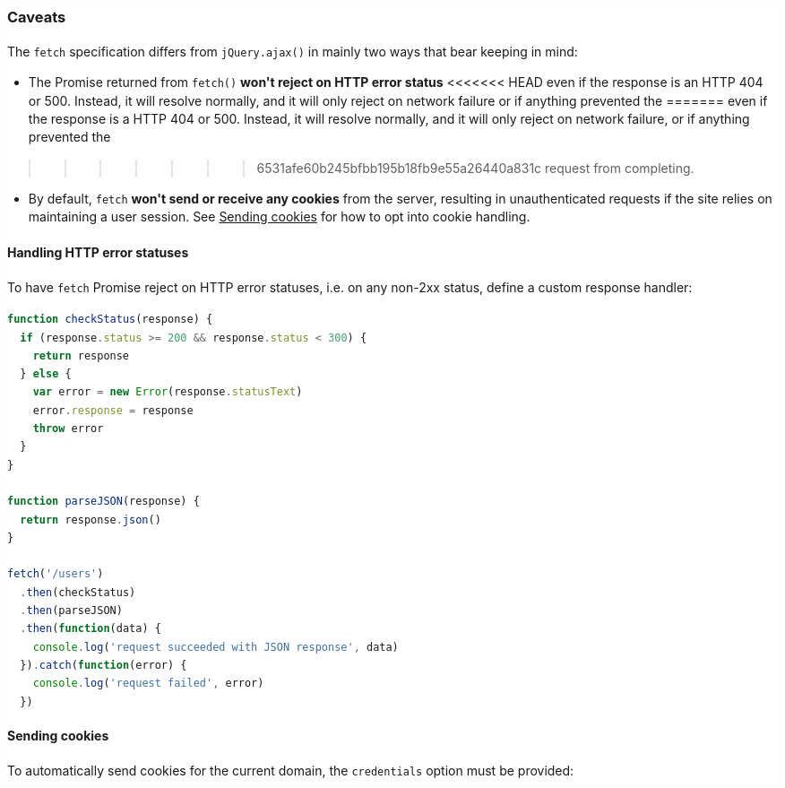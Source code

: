 ### Caveats

The `fetch` specification differs from `jQuery.ajax()` in mainly two ways that
bear keeping in mind:

* The Promise returned from `fetch()` **won't reject on HTTP error status**
<<<<<<< HEAD
  even if the response is an HTTP 404 or 500. Instead, it will resolve normally,
  and it will only reject on network failure or if anything prevented the
=======
  even if the response is a HTTP 404 or 500. Instead, it will resolve normally,
  and it will only reject on network failure, or if anything prevented the
>>>>>>> 6531afe60b245bfbb195b18fb9e55a26440a831c
  request from completing.

* By default, `fetch` **won't send or receive any cookies** from the server,
  resulting in unauthenticated requests if the site relies on maintaining a user
  session. See [Sending cookies](#sending-cookies) for how to opt into cookie
  handling.

#### Handling HTTP error statuses

To have `fetch` Promise reject on HTTP error statuses, i.e. on any non-2xx
status, define a custom response handler:

```javascript
function checkStatus(response) {
  if (response.status >= 200 && response.status < 300) {
    return response
  } else {
    var error = new Error(response.statusText)
    error.response = response
    throw error
  }
}

function parseJSON(response) {
  return response.json()
}

fetch('/users')
  .then(checkStatus)
  .then(parseJSON)
  .then(function(data) {
    console.log('request succeeded with JSON response', data)
  }).catch(function(error) {
    console.log('request failed', error)
  })
```

#### Sending cookies

To automatically send cookies for the current domain, the `credentials` option
must be provided:
